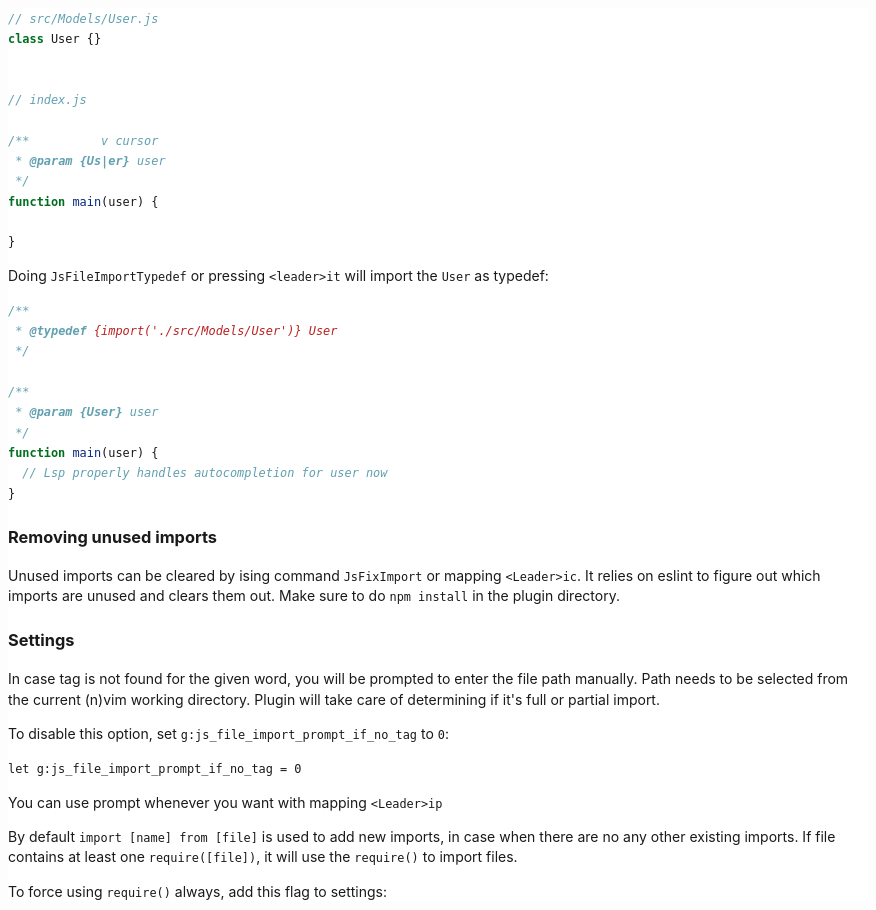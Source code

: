 ```javascript
// src/Models/User.js
class User {}


// index.js

/**          v cursor
 * @param {Us|er} user
 */
function main(user) {

}
```

Doing `JsFileImportTypedef` or pressing `<leader>it` will import the `User` as typedef:
```javascript
/**
 * @typedef {import('./src/Models/User')} User
 */

/**
 * @param {User} user
 */
function main(user) {
  // Lsp properly handles autocompletion for user now
}
```

### Removing unused imports

Unused imports can be cleared by ising command `JsFixImport` or mapping `<Leader>ic`.
It relies on eslint to figure out which imports are unused and clears them out.
Make sure to do `npm install` in the plugin directory.

### Settings

In case tag is not found for the given word, you will be prompted to enter the file path manually.
Path needs to be selected from the current (n)vim working directory. Plugin will take care of determining
if it's full or partial import.

To disable this option, set `g:js_file_import_prompt_if_no_tag` to `0`:

```vimL
let g:js_file_import_prompt_if_no_tag = 0
```

You can use prompt whenever you want with mapping `<Leader>ip`

By default `import [name] from [file]` is used to add new imports, in case when there are no any other existing imports.
If file contains at least one `require([file])`, it will use the `require()` to import files.

To force using `require()` always, add this flag to settings:

